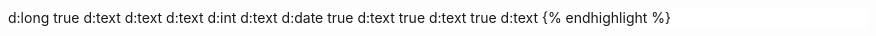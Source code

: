    </type>
 </types>

 

 <aspects>
   
   
   
   <aspect name="ms:person">
     <title>Patient</title>
     <properties>
       <!-- The Person ID of the related person -->
       <property name="ms:personId">
         <type>d:long</type>
         <mandatory>true</mandatory>
       </property>
       <property name="ms:firstName">
         <type>d:text</type>
       </property>
       <property name="ms:lastName">
         <type>d:text</type>
       </property>
       <property name="ms:gender">
         <type>d:text</type>
       </property>
       <property name="ms:age">
         <type>d:int</type>
       </property>
       <property name="ms:jobTitle">
         <type>d:text</type>
       </property>
     </properties>
   </aspect>

   
   
   
   <aspect name="ms:effectiveDate">
     <title>Effective date</title>
     <properties>
       <property name="ms:date">
         <type>d:date</type>
         <mandatory>true</mandatory>
       </property>
     </properties>
   </aspect>

   
   
   
   <aspect name="ms:documentType">
     <title>Type</title>
     <properties>
       <property name="ms:docTypeCode">
         <type>d:text</type>
         <mandatory>true</mandatory>
       </property>
       <property name="ms:docTypeName">
         <type>d:text</type>
         <mandatory>true</mandatory>
       </property>
       <property name="ms:docTypeDescription">
         <type>d:text</type>
       </property>
     </properties>
   </aspect>
 </aspects>
{% endhighlight %}
